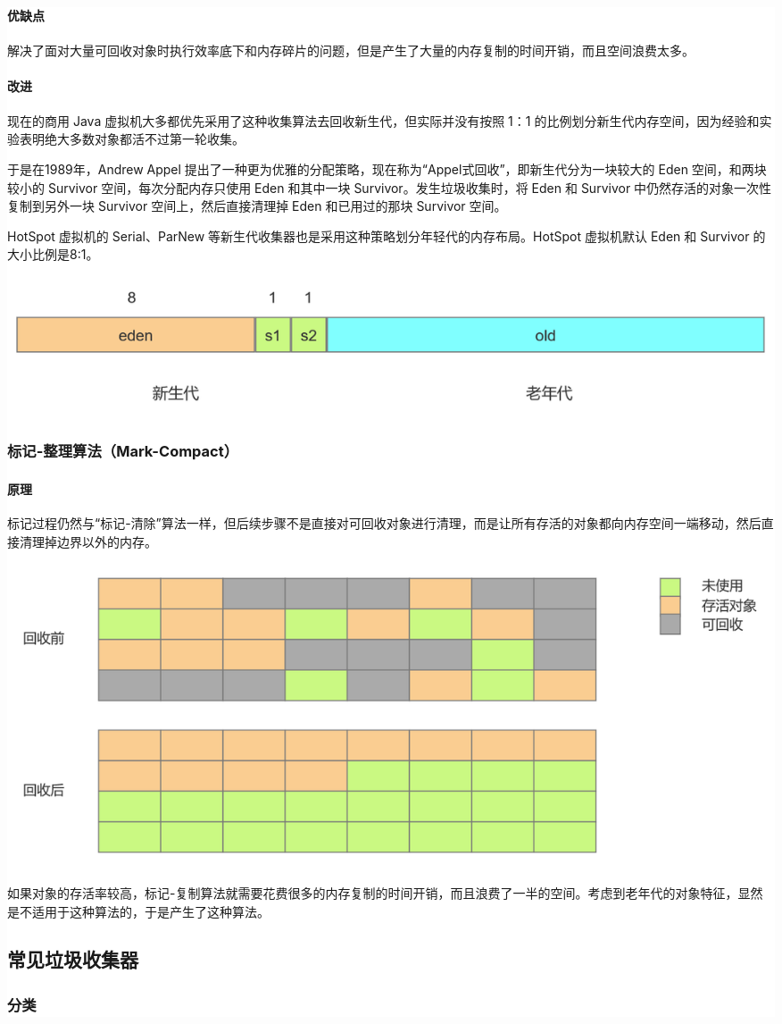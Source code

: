 #### 优缺点
解决了面对大量可回收对象时执行效率底下和内存碎片的问题，但是产生了大量的内存复制的时间开销，而且空间浪费太多。

#### 改进
现在的商用 Java 虚拟机大多都优先采用了这种收集算法去回收新生代，但实际并没有按照 1：1 的比例划分新生代内存空间，因为经验和实验表明绝大多数对象都活不过第一轮收集。

于是在1989年，Andrew Appel 提出了一种更为优雅的分配策略，现在称为“Appel式回收”，即新生代分为一块较大的 Eden 空间，和两块较小的 Survivor 空间，每次分配内存只使用 Eden 和其中一块 Survivor。发生垃圾收集时，将 Eden 和 Survivor 中仍然存活的对象一次性复制到另外一块 Survivor 空间上，然后直接清理掉 Eden 和已用过的那块 Survivor 空间。

HotSpot 虚拟机的 Serial、ParNew 等新生代收集器也是采用这种策略划分年轻代的内存布局。HotSpot 虚拟机默认 Eden 和 Survivor 的大小比例是8∶1。

![](../../../.vuepress/public/images/8b71af99f428cb402410f6ae307d9729.png)

### 标记-整理算法（Mark-Compact）
#### 原理
标记过程仍然与“标记-清除”算法一样，但后续步骤不是直接对可回收对象进行清理，而是让所有存活的对象都向内存空间一端移动，然后直接清理掉边界以外的内存。

![](../../../.vuepress/public/images/6fb441366461fd1e3606ec76935fddfd.png)

如果对象的存活率较高，标记-复制算法就需要花费很多的内存复制的时间开销，而且浪费了一半的空间。考虑到老年代的对象特征，显然是不适用于这种算法的，于是产生了这种算法。

## 常见垃圾收集器
### 分类
